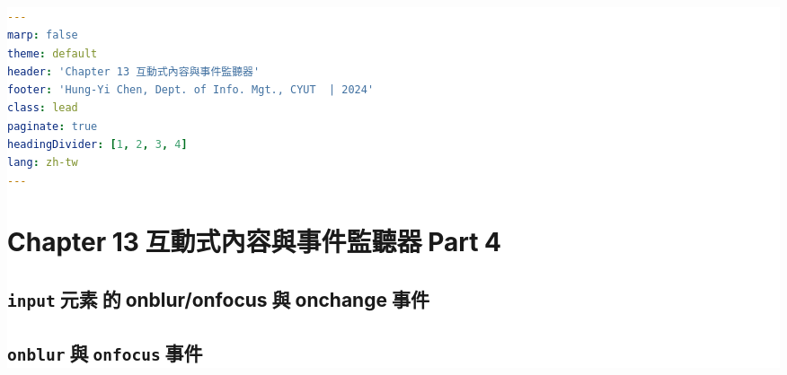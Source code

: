 ```yaml
---
marp: false
theme: default
header: 'Chapter 13 互動式內容與事件監聽器'
footer: 'Hung-Yi Chen, Dept. of Info. Mgt., CYUT  | 2024'
class: lead
paginate: true
headingDivider: [1, 2, 3, 4]
lang: zh-tw
---
```


<style>
    .columns {
    display: flex;
  }
  .column {
    flex: 1;
    padding: 10px;
  }
  .column.large{
    flex: 2;
  }
  .small-font {
    font-size: 0.8em;
  }

  section > header,
section > footer {
  position: absolute;
  left: auto;
  right: 90px;
  height: 20px;
}

header {
  top: 30px;
}

footer {
  bottom: 30px;
}
</style>

# Chapter 13 互動式內容與事件監聽器 Part 4

## `input` 元素 的 onblur/onfocus 與 onchange 事件

## `onblur` 與 `onfocus` 事件
